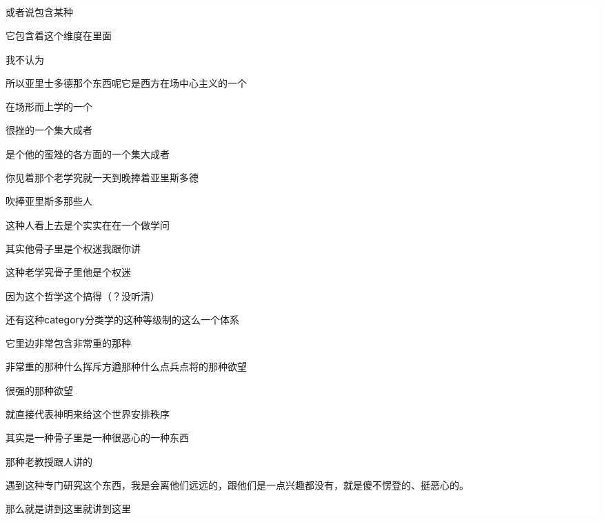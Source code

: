或者说包含某种

它包含着这个维度在里面

我不认为

所以亚里士多德那个东西呢它是西方在场中心主义的一个

在场形而上学的一个

很挫的一个集大成者

是个他的蛮矬的各方面的一个集大成者

你见着那个老学究就一天到晚捧着亚里斯多德

吹捧亚里斯多那些人

这种人看上去是个实实在在一个做学问

其实他骨子里是个权迷我跟你讲

这种老学究骨子里他是个权迷

因为这个哲学这个搞得（？没听清）

还有这种category分类学的这种等级制的这么一个体系

它里边非常包含非常重的那种

非常重的那种什么挥斥方遒那种什么点兵点将的那种欲望

很强的那种欲望

就直接代表神明来给这个世界安排秩序

其实是一种骨子里是一种很恶心的一种东西

那种老教授跟人讲的

遇到这种专门研究这个东西，我是会离他们远远的，跟他们是一点兴趣都没有，就是傻不愣登的、挺恶心的。

那么就是讲到这里就讲到这里
